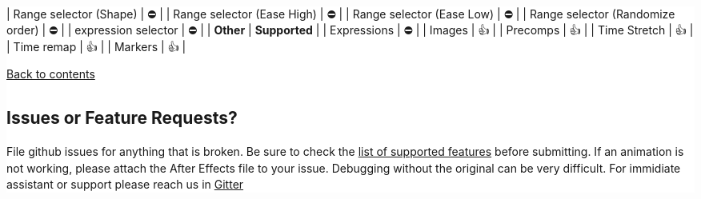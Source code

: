 | Range selector (Shape)           |       ⛔️       |
| Range selector (Ease High)       |       ⛔️       |
| Range selector (Ease Low)        |       ⛔️       |
| Range selector (Randomize order) |       ⛔️       |
| expression selector              |       ⛔️       |
| **Other**                        | **Supported** |
| Expressions                      |       ⛔️       |
| Images                           |       👍       |
| Precomps                         |       👍       |
| Time Stretch                     |       👍       |
| Time remap                       |       👍       |
| Markers                          |       👍       |

[Back to contents](#contents)

## Issues or Feature Requests?

File github issues for anything that is broken. Be sure to check the [list of supported features](#supported-after-effects-features) before submitting.  If an animation is not working, please attach the After Effects file to your issue. Debugging without the original can be very difficult. For immidiate assistant or support please reach us in [Gitter](https://gitter.im/rLottie-dev/community#)
